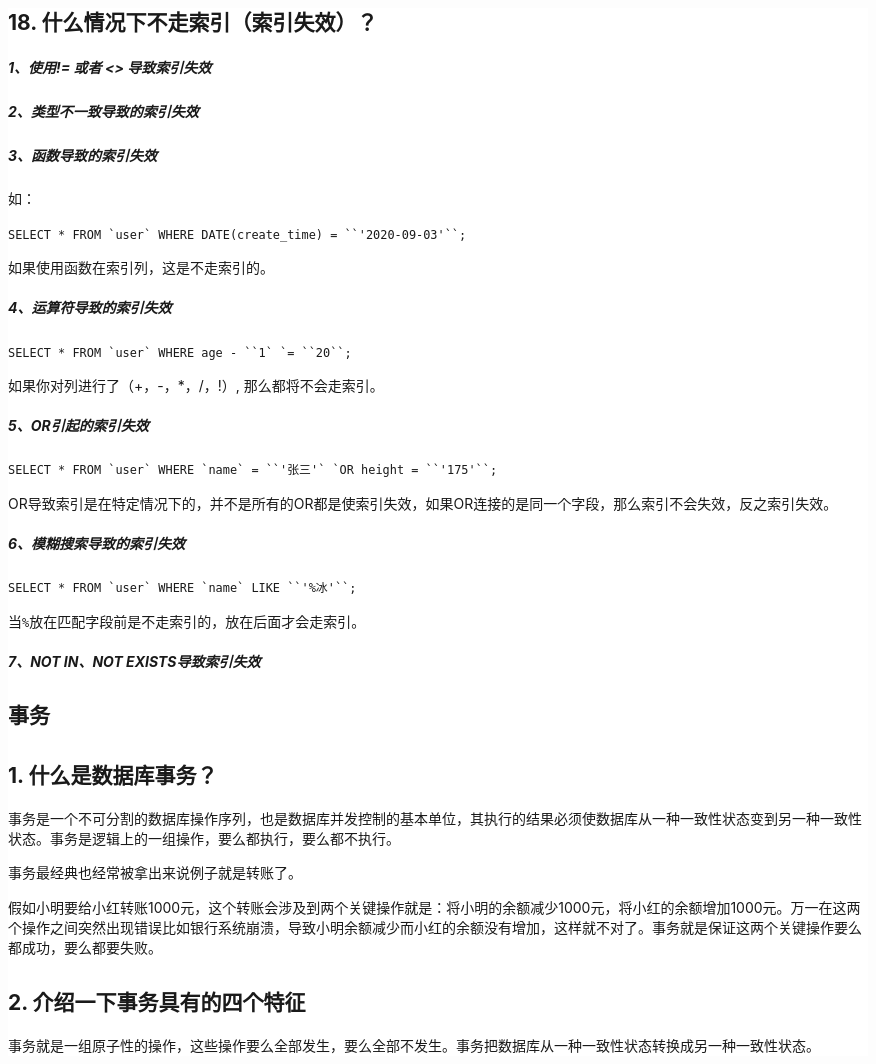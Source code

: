 ## 18. 什么情况下不走索引（索引失效）？

##### 1、使用!= 或者 <> 导致索引失效

##### 2、类型不一致导致的索引失效

##### 3、函数导致的索引失效

如：

```
SELECT * FROM `user` WHERE DATE(create_time) = ``'2020-09-03'``;
```

如果使用函数在索引列，这是不走索引的。

##### 4、运算符导致的索引失效

```
SELECT * FROM `user` WHERE age - ``1` `= ``20``;
```

如果你对列进行了（+，-，*，/，!）, 那么都将不会走索引。

##### 5、OR引起的索引失效

```
SELECT * FROM `user` WHERE `name` = ``'张三'` `OR height = ``'175'``;
```

OR导致索引是在特定情况下的，并不是所有的OR都是使索引失效，如果OR连接的是同一个字段，那么索引不会失效，反之索引失效。

##### 6、模糊搜索导致的索引失效

```
SELECT * FROM `user` WHERE `name` LIKE ``'%冰'``;
```

当`%`放在匹配字段前是不走索引的，放在后面才会走索引。

##### 7、NOT IN、NOT EXISTS导致索引失效

## 事务

## 1. 什么是数据库事务？

事务是一个不可分割的数据库操作序列，也是数据库并发控制的基本单位，其执行的结果必须使数据库从一种一致性状态变到另一种一致性状态。事务是逻辑上的一组操作，要么都执行，要么都不执行。

事务最经典也经常被拿出来说例子就是转账了。

假如小明要给小红转账1000元，这个转账会涉及到两个关键操作就是：将小明的余额减少1000元，将小红的余额增加1000元。万一在这两个操作之间突然出现错误比如银行系统崩溃，导致小明余额减少而小红的余额没有增加，这样就不对了。事务就是保证这两个关键操作要么都成功，要么都要失败。

## 2. 介绍一下事务具有的四个特征

事务就是一组原子性的操作，这些操作要么全部发生，要么全部不发生。事务把数据库从一种一致性状态转换成另一种一致性状态。
